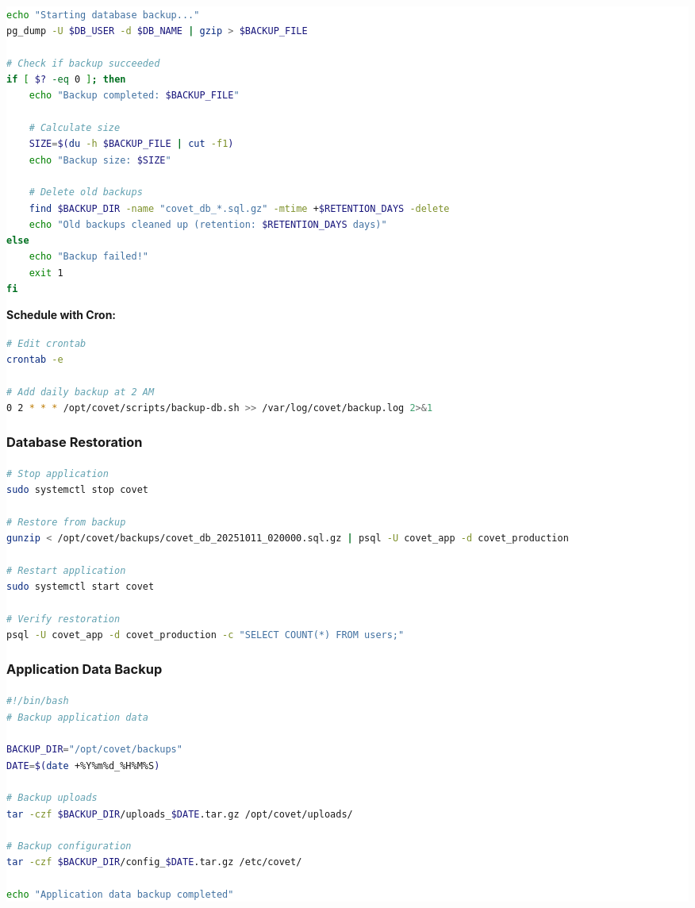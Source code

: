 ```bash
echo "Starting database backup..."
pg_dump -U $DB_USER -d $DB_NAME | gzip > $BACKUP_FILE

# Check if backup succeeded
if [ $? -eq 0 ]; then
    echo "Backup completed: $BACKUP_FILE"

    # Calculate size
    SIZE=$(du -h $BACKUP_FILE | cut -f1)
    echo "Backup size: $SIZE"

    # Delete old backups
    find $BACKUP_DIR -name "covet_db_*.sql.gz" -mtime +$RETENTION_DAYS -delete
    echo "Old backups cleaned up (retention: $RETENTION_DAYS days)"
else
    echo "Backup failed!"
    exit 1
fi
```

**Schedule with Cron:**

```bash
# Edit crontab
crontab -e

# Add daily backup at 2 AM
0 2 * * * /opt/covet/scripts/backup-db.sh >> /var/log/covet/backup.log 2>&1
```

### Database Restoration

```bash
# Stop application
sudo systemctl stop covet

# Restore from backup
gunzip < /opt/covet/backups/covet_db_20251011_020000.sql.gz | psql -U covet_app -d covet_production

# Restart application
sudo systemctl start covet

# Verify restoration
psql -U covet_app -d covet_production -c "SELECT COUNT(*) FROM users;"
```

### Application Data Backup

```bash
#!/bin/bash
# Backup application data

BACKUP_DIR="/opt/covet/backups"
DATE=$(date +%Y%m%d_%H%M%S)

# Backup uploads
tar -czf $BACKUP_DIR/uploads_$DATE.tar.gz /opt/covet/uploads/

# Backup configuration
tar -czf $BACKUP_DIR/config_$DATE.tar.gz /etc/covet/

echo "Application data backup completed"
```
